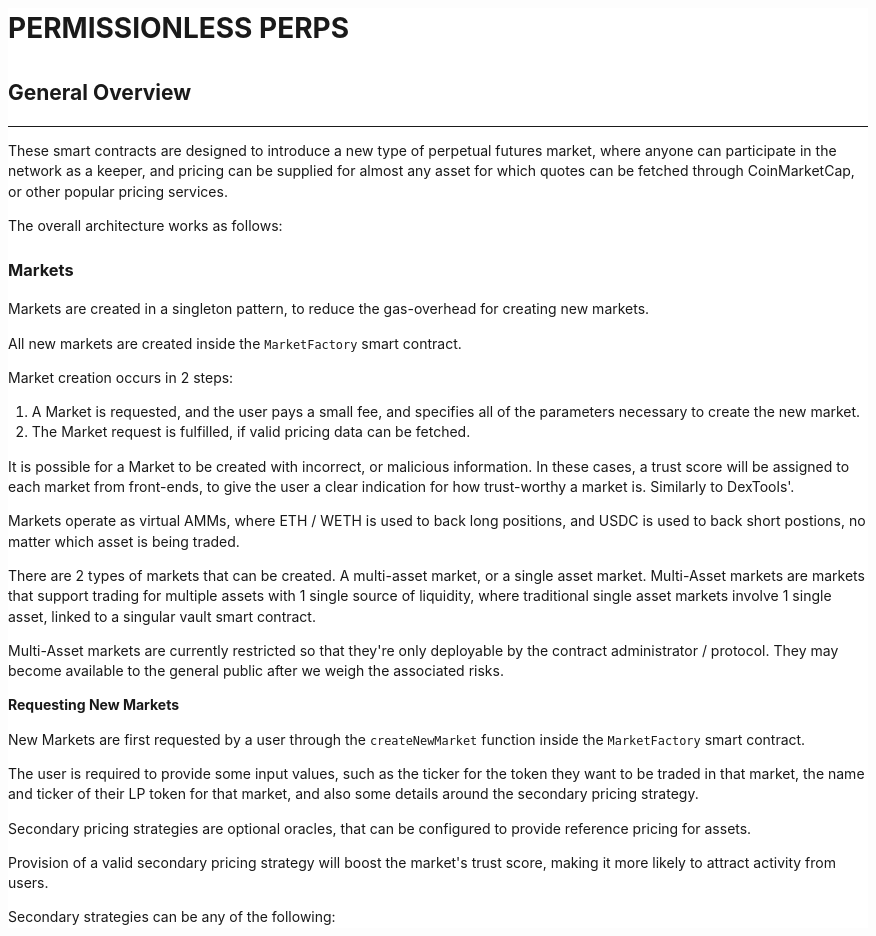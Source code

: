 # PERMISSIONLESS PERPS

## General Overview

---

These smart contracts are designed to introduce a new type of perpetual futures market, where anyone can participate in the network as a keeper, and pricing can be supplied for almost any asset for which quotes can be fetched through CoinMarketCap, or other popular pricing services.

The overall architecture works as follows:

### Markets

Markets are created in a singleton pattern, to reduce the gas-overhead for creating new markets.

All new markets are created inside the `MarketFactory` smart contract.

Market creation occurs in 2 steps:

1. A Market is requested, and the user pays a small fee, and specifies all of the parameters necessary to create the new market.
2. The Market request is fulfilled, if valid pricing data can be fetched.

It is possible for a Market to be created with incorrect, or malicious information. In these cases, a trust score will be assigned to each market from front-ends, to give the user a clear indication for how trust-worthy a market is. Similarly to DexTools'.

Markets operate as virtual AMMs, where ETH / WETH is used to back long positions, and USDC is used to back short postions, no matter which asset is being traded.

There are 2 types of markets that can be created. A multi-asset market, or a single asset market. Multi-Asset markets are markets that support trading for multiple assets with 1 single source of liquidity, where traditional single asset markets involve 1 single asset, linked to a singular vault smart contract.

Multi-Asset markets are currently restricted so that they're only deployable by the contract administrator / protocol. They may become available to the general public after we weigh the associated risks.

**Requesting New Markets**

New Markets are first requested by a user through the `createNewMarket` function inside the `MarketFactory` smart contract.

The user is required to provide some input values, such as the ticker for the token they want to be traded in that market, the name and ticker of their LP token for that market, and also some details around the secondary pricing strategy.

Secondary pricing strategies are optional oracles, that can be configured to provide reference pricing for assets.

Provision of a valid secondary pricing strategy will boost the market's trust score, making it more likely to attract activity from users.

Secondary strategies can be any of the following:
